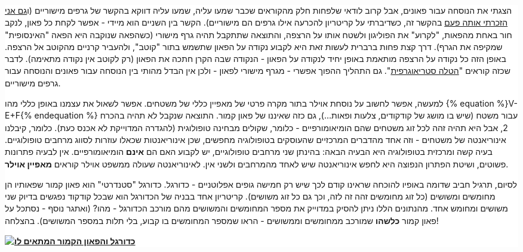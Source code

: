 הצגתי את הנוסחה עבור פאונים, אבל קרוב לודאי שלפחות חלק מהקוראים שכבר שמעו עליה, שמעו עליה דווקא בהקשר של גרפים מישוריים (ו<a href="http://www.gadial.net/2008/09/29/planar_graphs/">גם אני הזכרתי אותה פעם</a> בהקשר זה, כשדיברתי על קריטריון להכרעה אילו גרפים הם מישוריים). הקשר בין השניים הוא מיידי - אפשר לקחת כל פאון, לנקב חור באחת מהפאות, "לקרוע" את הפוליגון ולשטח אותו על הרצפה, והתוצאה שתתקבל תהיה גרף מישורי (כשהפאה שנוקבה היא הפאה "האינסופית" שמקיפה את הגרף). דרך קצת פחות ברברית לעשות זאת היא לקבוע נקודה על הפאון שתשמש בתור "קוטב", ולהעביר קרניים מהקוטב אל הרצפה. באופן הזה כל נקודה על הרצפה מותאמת באופן יחיד לנקודה על הפאון - הנקודה שבה הקרן חתכה את הפאון (רק לקוטב אין נקודה מתאימה). לדבר שכזה קוראים "<a href="http://he.wikipedia.org/wiki/%D7%94%D7%98%D7%9C%D7%94_%D7%A1%D7%98%D7%A8%D7%99%D7%90%D7%95%D7%92%D7%A8%D7%A4%D7%99%D7%AA">הטלה סטריאוגרפית</a>". גם התהליך ההפוך אפשרי - מגרף מישורי לפאון - ולכן אין הבדל מהותי בין הנוסחה עבור פאונים והנוסחה עבור גרפים מישוריים.

למעשה, אפשר לחשוב על נוסחת אוילר בתור מקרה פרטי של מאפיין כללי של משטחים. אפשר לשאול את עצמנו באופן כללי מהו {% equation %}V-E+F{% endequation %} עבור משטח (שיש בו מושג של קודקודים, צלעות ופאות...), גם כזה שאיננו של פאון קמור. התוצאה שנקבל לא תהיה בהכרח 2, אבל היא תהיה זהה לכל זוג משטחים שהם הומיאומורפיים - כלומר, שקולים מבחינה טופולוגית (להגדרה המדוייקת לא אכנס כעת). כלומר, קיבלנו אינוריאנטה של משטחים - וזה אחד מהדברים המרכזיים שהעוסקים בטופולוגיה מחפשים, שכן אינוריאנטות שכאלו עוזרות לסווג מרחבים טופולוגיים. בעיה קשה ומרכזית בטופולוגיה היא הבעיה הבאה: בהינתן שני מרחבים טופולוגיים, יש לקבוע האם הם <strong>אינם</strong> הומיאומורפיים. אין לבעיה פתרונות פשוטים, ושיטת הפתרון הנפוצה היא לחפש אינוריאנטה שיש לאחד מהמרחבים ולשני אין. לאינוריאנטה שעולה ממשפט אוילר קוראים <strong>מאפיין אוילר</strong>.

לסיום, תרגיל חביב שדומה באופיו להוכחה שראינו קודם לכך שיש רק חמישה גופים אפלוטניים - כדורגל. כדורגל "סטנדרטי" הוא פאון קמור שפאותיו הן מחומשים ומשושים (כל זוג מחומשים זהה זה לזה, וכך גם כל זוג משושים). קריטריון אחד בבניה של הכדורגל הוא שבכל קודקוד נפגשים בדיוק שני משושים ומחומש אחד. מהנתונים הללו ניתן להסיק במדוייק את מספר המחומשים והמשושים מהם מורכב הכדורגל - מהו? (ואתגר נוסף - נסתכל על פאון קמור <strong>כלשהו</strong> שמורכב ממחומשים וממשושים - הראו שמספר המחומשים בו קבוע, בלי תלות במספר המשושים). בהצלחה!

<strong><a href="{{site.baseurl}}{{site.post_images}}/2010/01/Trunc-icosa.jpg"><img class="alignnone size-full wp-image-329" title="Trunc-icosa" src="{{site.baseurl}}{{site.post_images}}/2010/01/Trunc-icosa.jpg" alt="כדורגל והפאון הקמור המתאים לו" width="595" height="394" /></a>
</strong>
